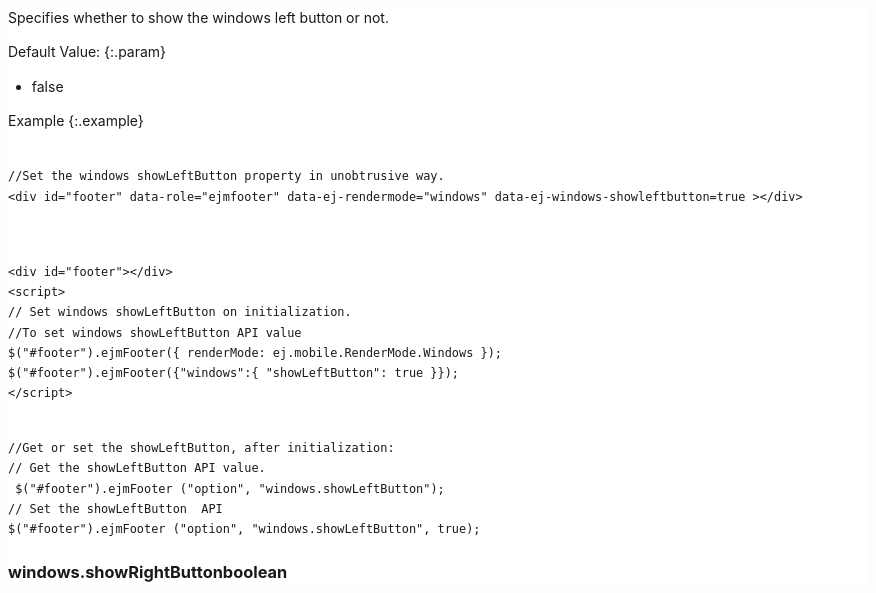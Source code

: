 



Specifies whether to show the windows left button or not.




Default Value:
{:.param}






* false








Example
{:.example}

<pre class="prettyprint">
<code> 
//Set the windows showLeftButton property in unobtrusive way.
&lt;div id="footer" data-role="ejmfooter" data-ej-rendermode="windows" data-ej-windows-showleftbutton=true &gt;&lt;/div&gt;
</code>
</pre>
<pre class="prettyprint">
<code> 
&lt;div id="footer"&gt;&lt;/div&gt;
&lt;script&gt;
// Set windows showLeftButton on initialization. 
//To set windows showLeftButton API value 
$("#footer").ejmFooter({ renderMode: ej.mobile.RenderMode.Windows });
$("#footer").ejmFooter({"windows":{ "showLeftButton": true }}); 
&lt;/script&gt;</code>
</pre>
<pre class="prettyprint">
<code> 
//Get or set the showLeftButton, after initialization:
// Get the showLeftButton API value.            
 $("#footer").ejmFooter ("option", "windows.showLeftButton");                   
// Set the showLeftButton  API
$("#footer").ejmFooter ("option", "windows.showLeftButton", true);                      </code>
</pre>






### windows.showRightButton<span class="type-signature type boolean">boolean</span>

